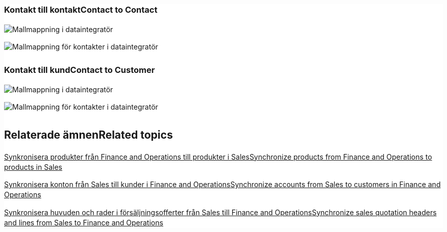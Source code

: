 ### <a name="contact-to-contact"></a><span data-ttu-id="ea930-186">Kontakt till kontakt</span><span class="sxs-lookup"><span data-stu-id="ea930-186">Contact to Contact</span></span>

![Mallmappning i dataintegratör](./media/contacts-template-mapping-data-integrator-1.png)

![Mallmappning för kontakter i dataintegratör](./media/contacts-template-mapping-data-integrator-2.png)

### <a name="contact-to-customer"></a><span data-ttu-id="ea930-189">Kontakt till kund</span><span class="sxs-lookup"><span data-stu-id="ea930-189">Contact to Customer</span></span>

![Mallmappning i dataintegratör](./media/contacts-template-mapping-data-integrator-3.png)

![Mallmappning för kontakter i dataintegratör](./media/contacts-template-mapping-data-integrator-4.png)


## <a name="related-topics"></a><span data-ttu-id="ea930-192">Relaterade ämnen</span><span class="sxs-lookup"><span data-stu-id="ea930-192">Related topics</span></span>

[<span data-ttu-id="ea930-193">Synkronisera produkter från Finance and Operations till produkter i Sales</span><span class="sxs-lookup"><span data-stu-id="ea930-193">Synchronize products from Finance and Operations to products in Sales</span></span>](products-template-mapping.md)

[<span data-ttu-id="ea930-194">Synkronisera konton från Sales till kunder i Finance and Operations</span><span class="sxs-lookup"><span data-stu-id="ea930-194">Synchronize accounts from Sales to customers in Finance and Operations</span></span>](accounts-template-mapping.md)

[<span data-ttu-id="ea930-195">Synkronisera huvuden och rader i försäljningsofferter från Sales till Finance and Operations</span><span class="sxs-lookup"><span data-stu-id="ea930-195">Synchronize sales quotation headers and lines from Sales to Finance and Operations</span></span>](sales-quotation-template-mapping.md)

